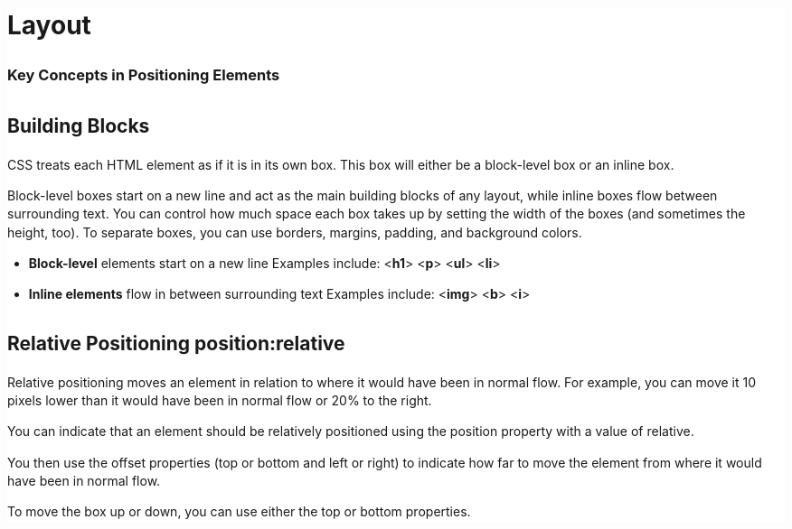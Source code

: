 # **Layout**

### **Key Concepts in Positioning Elements**


## **Building Blocks**


CSS treats each HTML element as if it is in its
own box. This box will either be a block-level
box or an inline box.

Block-level boxes start on a new line and act as the main building blocks
of any layout, while inline boxes flow between surrounding text.
You can control how much space each box takes up by setting the width of the
boxes (and sometimes the height, too). To separate boxes, you can use borders, margins, padding, and background colors. 

* **Block-level** elements
start on a new line
Examples include:
<**h1**> <**p**> <**ul**> <**li**>

* **Inline elements**
flow in between
surrounding text
Examples include:
<**img**> <**b**> <**i**>

## **Relative Positioning position:relative**

Relative positioning moves an
element in relation to where it
would have been in normal flow.
For example, you can move it 10
pixels lower than it would have
been in normal flow or 20% to
the right.

You can indicate that an element
should be relatively positioned
using the position property
with a value of relative.

You then use the offset
properties (top or bottom and
left or right) to indicate how
far to move the element from
where it would have been in
normal flow.

To move the box up or down,
you can use either the top or
bottom properties.
